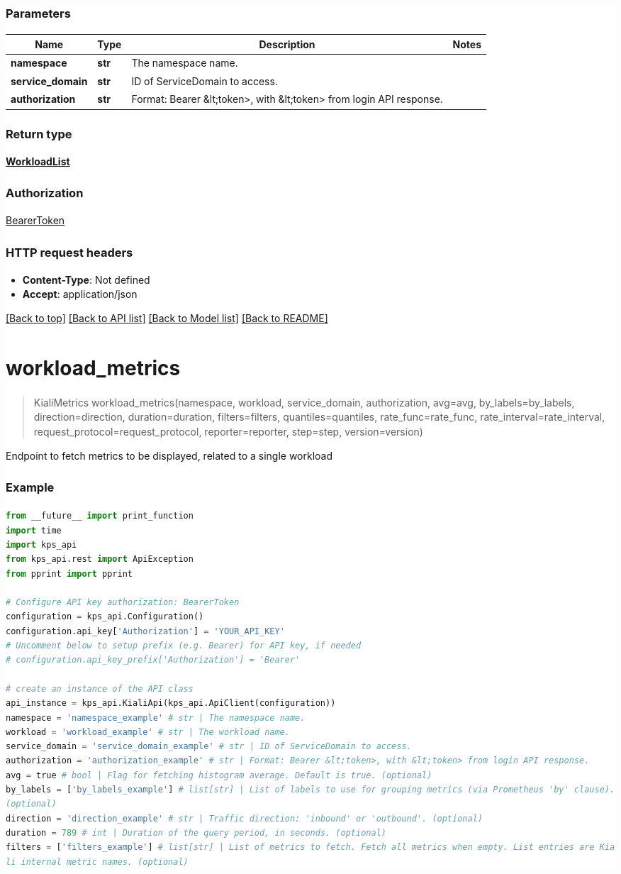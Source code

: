 ### Parameters

Name | Type | Description  | Notes
------------- | ------------- | ------------- | -------------
 **namespace** | **str**| The namespace name. | 
 **service_domain** | **str**| ID of ServiceDomain to access. | 
 **authorization** | **str**| Format: Bearer &amp;lt;token&gt;, with &amp;lt;token&gt; from login API response. | 

### Return type

[**WorkloadList**](WorkloadList.md)

### Authorization

[BearerToken](../README.md#BearerToken)

### HTTP request headers

 - **Content-Type**: Not defined
 - **Accept**: application/json

[[Back to top]](#) [[Back to API list]](../README.md#documentation-for-api-endpoints) [[Back to Model list]](../README.md#documentation-for-models) [[Back to README]](../README.md)

# **workload_metrics**
> KialiMetrics workload_metrics(namespace, workload, service_domain, authorization, avg=avg, by_labels=by_labels, direction=direction, duration=duration, filters=filters, quantiles=quantiles, rate_func=rate_func, rate_interval=rate_interval, request_protocol=request_protocol, reporter=reporter, step=step, version=version)



Endpoint to fetch metrics to be displayed, related to a single workload

### Example
```python
from __future__ import print_function
import time
import kps_api
from kps_api.rest import ApiException
from pprint import pprint

# Configure API key authorization: BearerToken
configuration = kps_api.Configuration()
configuration.api_key['Authorization'] = 'YOUR_API_KEY'
# Uncomment below to setup prefix (e.g. Bearer) for API key, if needed
# configuration.api_key_prefix['Authorization'] = 'Bearer'

# create an instance of the API class
api_instance = kps_api.KialiApi(kps_api.ApiClient(configuration))
namespace = 'namespace_example' # str | The namespace name.
workload = 'workload_example' # str | The workload name.
service_domain = 'service_domain_example' # str | ID of ServiceDomain to access.
authorization = 'authorization_example' # str | Format: Bearer &lt;token>, with &lt;token> from login API response.
avg = true # bool | Flag for fetching histogram average. Default is true. (optional)
by_labels = ['by_labels_example'] # list[str] | List of labels to use for grouping metrics (via Prometheus 'by' clause). (optional)
direction = 'direction_example' # str | Traffic direction: 'inbound' or 'outbound'. (optional)
duration = 789 # int | Duration of the query period, in seconds. (optional)
filters = ['filters_example'] # list[str] | List of metrics to fetch. Fetch all metrics when empty. List entries are Kiali internal metric names. (optional)
```